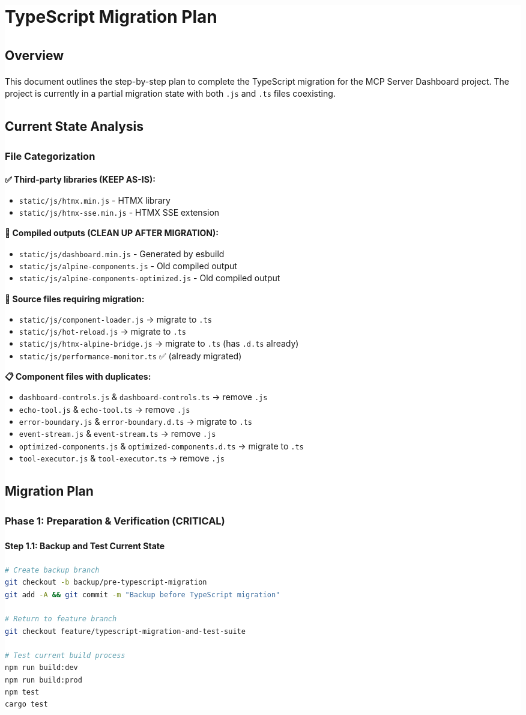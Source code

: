 # TypeScript Migration Plan

## Overview

This document outlines the step-by-step plan to complete the TypeScript migration for the MCP Server Dashboard project. The project is currently in a partial migration state with both `.js` and `.ts` files coexisting.

## Current State Analysis

### File Categorization

**✅ Third-party libraries (KEEP AS-IS):**
- `static/js/htmx.min.js` - HTMX library
- `static/js/htmx-sse.min.js` - HTMX SSE extension

**🔄 Compiled outputs (CLEAN UP AFTER MIGRATION):**
- `static/js/dashboard.min.js` - Generated by esbuild
- `static/js/alpine-components.js` - Old compiled output
- `static/js/alpine-components-optimized.js` - Old compiled output

**🚀 Source files requiring migration:**
- `static/js/component-loader.js` → migrate to `.ts`
- `static/js/hot-reload.js` → migrate to `.ts`
- `static/js/htmx-alpine-bridge.js` → migrate to `.ts` (has `.d.ts` already)
- `static/js/performance-monitor.ts` ✅ (already migrated)

**📋 Component files with duplicates:**
- `dashboard-controls.js` & `dashboard-controls.ts` → remove `.js`
- `echo-tool.js` & `echo-tool.ts` → remove `.js`
- `error-boundary.js` & `error-boundary.d.ts` → migrate to `.ts`
- `event-stream.js` & `event-stream.ts` → remove `.js`
- `optimized-components.js` & `optimized-components.d.ts` → migrate to `.ts`
- `tool-executor.js` & `tool-executor.ts` → remove `.js`

## Migration Plan

### Phase 1: Preparation & Verification (CRITICAL)

#### Step 1.1: Backup and Test Current State
```bash
# Create backup branch
git checkout -b backup/pre-typescript-migration
git add -A && git commit -m "Backup before TypeScript migration"

# Return to feature branch
git checkout feature/typescript-migration-and-test-suite

# Test current build process
npm run build:dev
npm run build:prod
npm test
cargo test
```
